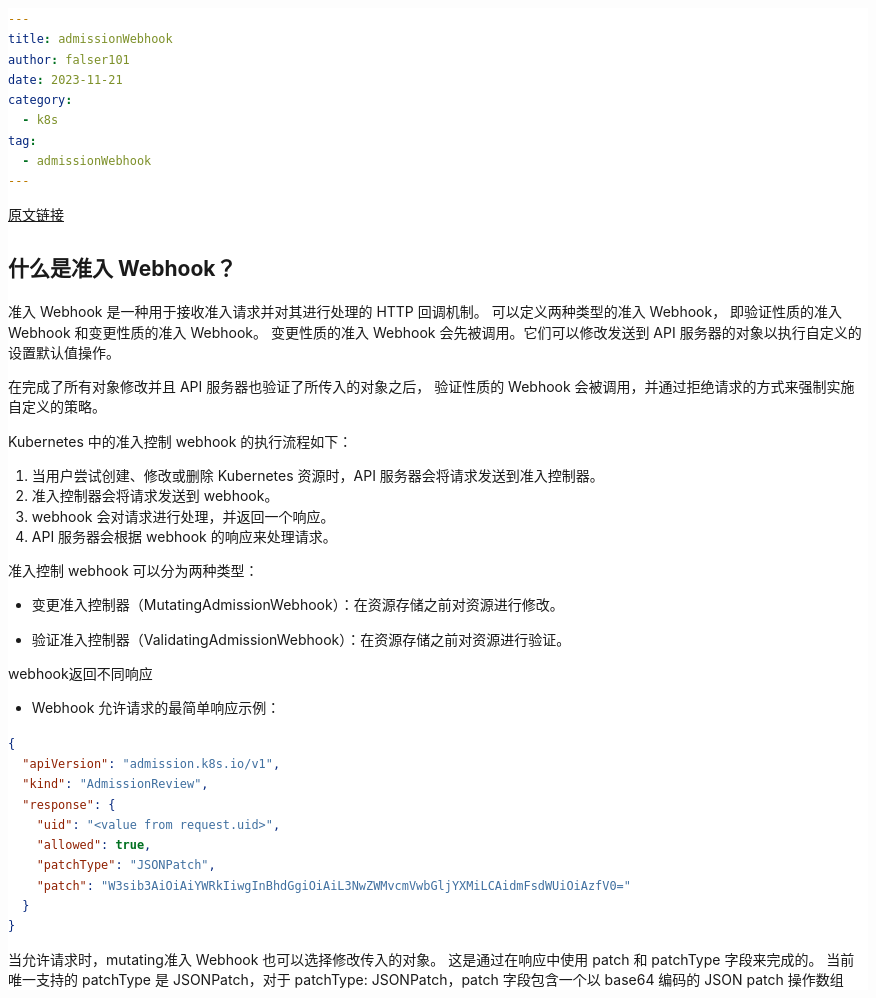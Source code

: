 ```yaml
---
title: admissionWebhook
author: falser101
date: 2023-11-21
category:
  - k8s
tag:
  - admissionWebhook
---
```


[原文链接](https://cloudnative.to/blog/mutating-admission-webhook/#:~:text=Admission%20webhook%20%E6%98%AF%E4%B8%80%E7%A7%8D%E7%94%A8%E4%BA%8E%E6%8E%A5%E6%94%B6%E5%87%86%E5%85%A5%E8%AF%B7%E6%B1%82%E5%B9%B6%E5%AF%B9%E5%85%B6%E8%BF%9B%E8%A1%8C%E5%A4%84%E7%90%86%E7%9A%84%20HTTP%20%E5%9B%9E%E8%B0%83%E6%9C%BA%E5%88%B6%E3%80%82%20%E5%8F%AF%E4%BB%A5%E5%AE%9A%E4%B9%89%E4%B8%A4%E7%A7%8D%E7%B1%BB%E5%9E%8B%E7%9A%84%20admission%20webhook%EF%BC%8C%E5%8D%B3,%E3%80%82%20Mutating%20admission%20webhook%20%E4%BC%9A%E5%85%88%E8%A2%AB%E8%B0%83%E7%94%A8%E3%80%82%20%E5%AE%83%E4%BB%AC%E5%8F%AF%E4%BB%A5%E6%9B%B4%E6%94%B9%E5%8F%91%E9%80%81%E5%88%B0%20API%20%E6%9C%8D%E5%8A%A1%E5%99%A8%E7%9A%84%E5%AF%B9%E8%B1%A1%E4%BB%A5%E6%89%A7%E8%A1%8C%E8%87%AA%E5%AE%9A%E4%B9%89%E7%9A%84%E8%AE%BE%E7%BD%AE%E9%BB%98%E8%AE%A4%E5%80%BC%E6%93%8D%E4%BD%9C%E3%80%82)
## 什么是准入 Webhook？

准入 Webhook 是一种用于接收准入请求并对其进行处理的 HTTP 回调机制。 可以定义两种类型的准入 Webhook， 即验证性质的准入 Webhook 和变更性质的准入 Webhook。 变更性质的准入 Webhook 会先被调用。它们可以修改发送到 API 服务器的对象以执行自定义的设置默认值操作。

在完成了所有对象修改并且 API 服务器也验证了所传入的对象之后， 验证性质的 Webhook 会被调用，并通过拒绝请求的方式来强制实施自定义的策略。

Kubernetes 中的准入控制 webhook 的执行流程如下：
1. 当用户尝试创建、修改或删除 Kubernetes 资源时，API 服务器会将请求发送到准入控制器。
2. 准入控制器会将请求发送到 webhook。
3. webhook 会对请求进行处理，并返回一个响应。
4. API 服务器会根据 webhook 的响应来处理请求。

准入控制 webhook 可以分为两种类型：

- 变更准入控制器（MutatingAdmissionWebhook）：在资源存储之前对资源进行修改。

- 验证准入控制器（ValidatingAdmissionWebhook）：在资源存储之前对资源进行验证。

webhook返回不同响应
- Webhook 允许请求的最简单响应示例：
```json
{
  "apiVersion": "admission.k8s.io/v1",
  "kind": "AdmissionReview",
  "response": {
    "uid": "<value from request.uid>",
    "allowed": true,
    "patchType": "JSONPatch",
    "patch": "W3sib3AiOiAiYWRkIiwgInBhdGgiOiAiL3NwZWMvcmVwbGljYXMiLCAidmFsdWUiOiAzfV0="
  }
}
```
当允许请求时，mutating准入 Webhook 也可以选择修改传入的对象。 这是通过在响应中使用 patch 和 patchType 字段来完成的。 当前唯一支持的 patchType 是 JSONPatch，对于 patchType: JSONPatch，patch 字段包含一个以 base64 编码的 JSON patch 操作数组
